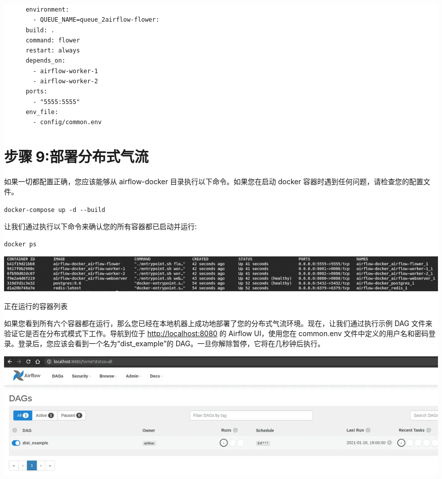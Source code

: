 ```
      environment:
        - QUEUE_NAME=queue_2airflow-flower:
      build: .
      command: flower
      restart: always
      depends_on:
        - airflow-worker-1
        - airflow-worker-2
      ports:
        - "5555:5555"
      env_file: 
        - config/common.env
```

# 步骤 9:部署分布式气流

如果一切都配置正确，您应该能够从 airflow-docker 目录执行以下命令。如果您在启动 docker 容器时遇到任何问题，请检查您的配置文件。

```
docker-compose up -d --build
```

让我们通过执行以下命令来确认您的所有容器都已启动并运行:

```
docker ps
```

![](img/148cefbca7d8f1331093037665c4ff57.png)

正在运行的容器列表

如果您看到所有六个容器都在运行，那么您已经在本地机器上成功地部署了您的分布式气流环境。现在，让我们通过执行示例 DAG 文件来验证它是否在分布式模式下工作。导航到位于 [http://localhost:8080](http://localhost:8080) 的 Airflow UI，使用您在 common.env 文件中定义的用户名和密码登录。登录后，您应该会看到一个名为“dist_example”的 DAG。一旦你解除暂停，它将在几秒钟后执行。

![](img/a8186803aacf4983057481694f9bc171.png)
